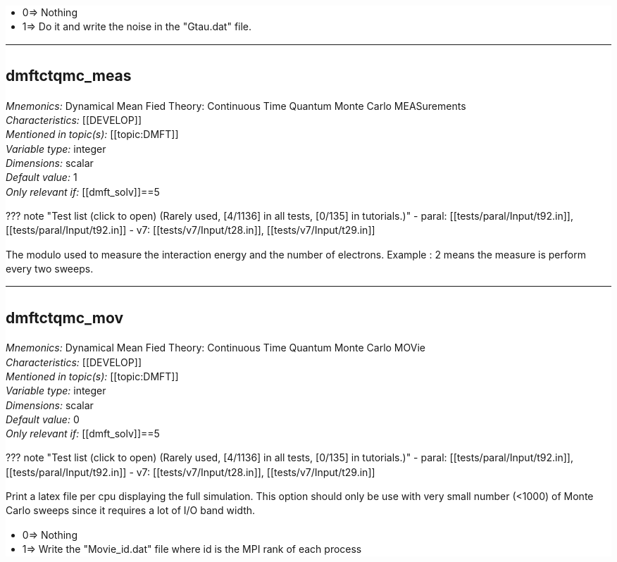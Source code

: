  * 0=&gt; Nothing 
  * 1=&gt; Do it and write the noise in the "Gtau.dat" file. 


* * *

## **dmftctqmc_meas** 


*Mnemonics:* Dynamical Mean Fied Theory: Continuous Time Quantum Monte Carlo MEASurements  
*Characteristics:* [[DEVELOP]]  
*Mentioned in topic(s):* [[topic:DMFT]]  
*Variable type:* integer  
*Dimensions:* scalar  
*Default value:* 1  
*Only relevant if:* [[dmft_solv]]==5  

??? note "Test list (click to open) (Rarely used, [4/1136] in all tests, [0/135] in tutorials.)"
    - paral:  [[tests/paral/Input/t92.in]], [[tests/paral/Input/t92.in]]
    - v7:  [[tests/v7/Input/t28.in]], [[tests/v7/Input/t29.in]]






  
The modulo used to measure the interaction energy and the number of electrons.
Example : 2 means the measure is perform every two sweeps.


* * *

## **dmftctqmc_mov** 


*Mnemonics:* Dynamical Mean Fied Theory: Continuous Time Quantum Monte Carlo MOVie  
*Characteristics:* [[DEVELOP]]  
*Mentioned in topic(s):* [[topic:DMFT]]  
*Variable type:* integer  
*Dimensions:* scalar  
*Default value:* 0  
*Only relevant if:* [[dmft_solv]]==5  

??? note "Test list (click to open) (Rarely used, [4/1136] in all tests, [0/135] in tutorials.)"
    - paral:  [[tests/paral/Input/t92.in]], [[tests/paral/Input/t92.in]]
    - v7:  [[tests/v7/Input/t28.in]], [[tests/v7/Input/t29.in]]






  
Print a latex file per cpu displaying the full simulation. This option should
only be use with very small number (&lt;1000) of Monte Carlo sweeps since it
requires a lot of I/O band width.

  * 0=&gt; Nothing 
  * 1=&gt; Write the "Movie_id.dat" file where id is the MPI rank of each process 
